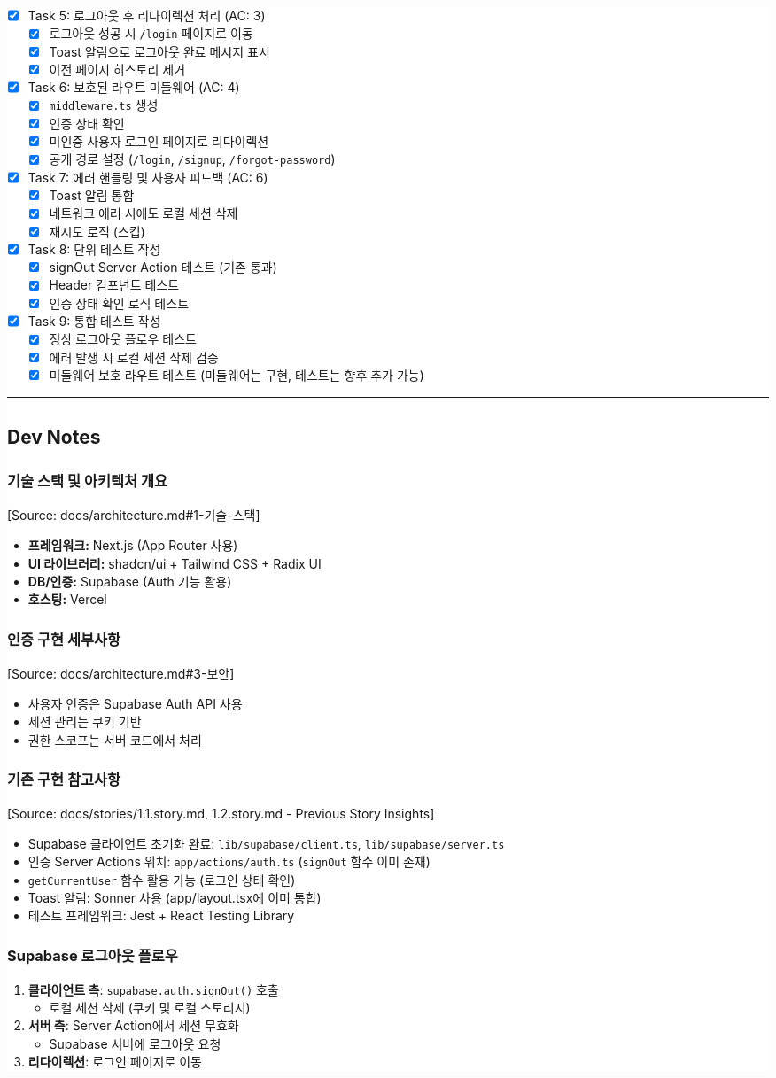 - [x] Task 5: 로그아웃 후 리다이렉션 처리 (AC: 3)
  - [x] 로그아웃 성공 시 `/login` 페이지로 이동
  - [x] Toast 알림으로 로그아웃 완료 메시지 표시
  - [x] 이전 페이지 히스토리 제거

- [x] Task 6: 보호된 라우트 미들웨어 (AC: 4)
  - [x] `middleware.ts` 생성
  - [x] 인증 상태 확인
  - [x] 미인증 사용자 로그인 페이지로 리다이렉션
  - [x] 공개 경로 설정 (`/login`, `/signup`, `/forgot-password`)

- [x] Task 7: 에러 핸들링 및 사용자 피드백 (AC: 6)
  - [x] Toast 알림 통합
  - [x] 네트워크 에러 시에도 로컬 세션 삭제
  - [x] 재시도 로직 (스킵)

- [x] Task 8: 단위 테스트 작성
  - [x] signOut Server Action 테스트 (기존 통과)
  - [x] Header 컴포넌트 테스트
  - [x] 인증 상태 확인 로직 테스트

- [x] Task 9: 통합 테스트 작성
  - [x] 정상 로그아웃 플로우 테스트
  - [x] 에러 발생 시 로컬 세션 삭제 검증
  - [x] 미들웨어 보호 라우트 테스트 (미들웨어는 구현, 테스트는 향후 추가 가능)

---

## Dev Notes

### 기술 스택 및 아키텍처 개요
[Source: docs/architecture.md#1-기술-스택]
- **프레임워크:** Next.js (App Router 사용)
- **UI 라이브러리:** shadcn/ui + Tailwind CSS + Radix UI
- **DB/인증:** Supabase (Auth 기능 활용)
- **호스팅:** Vercel

### 인증 구현 세부사항
[Source: docs/architecture.md#3-보안]
- 사용자 인증은 Supabase Auth API 사용
- 세션 관리는 쿠키 기반
- 권한 스코프는 서버 코드에서 처리

### 기존 구현 참고사항
[Source: docs/stories/1.1.story.md, 1.2.story.md - Previous Story Insights]
- Supabase 클라이언트 초기화 완료: `lib/supabase/client.ts`, `lib/supabase/server.ts`
- 인증 Server Actions 위치: `app/actions/auth.ts` (`signOut` 함수 이미 존재)
- `getCurrentUser` 함수 활용 가능 (로그인 상태 확인)
- Toast 알림: Sonner 사용 (app/layout.tsx에 이미 통합)
- 테스트 프레임워크: Jest + React Testing Library

### Supabase 로그아웃 플로우
1. **클라이언트 측**: `supabase.auth.signOut()` 호출
   - 로컬 세션 삭제 (쿠키 및 로컬 스토리지)
2. **서버 측**: Server Action에서 세션 무효화
   - Supabase 서버에 로그아웃 요청
3. **리다이렉션**: 로그인 페이지로 이동
